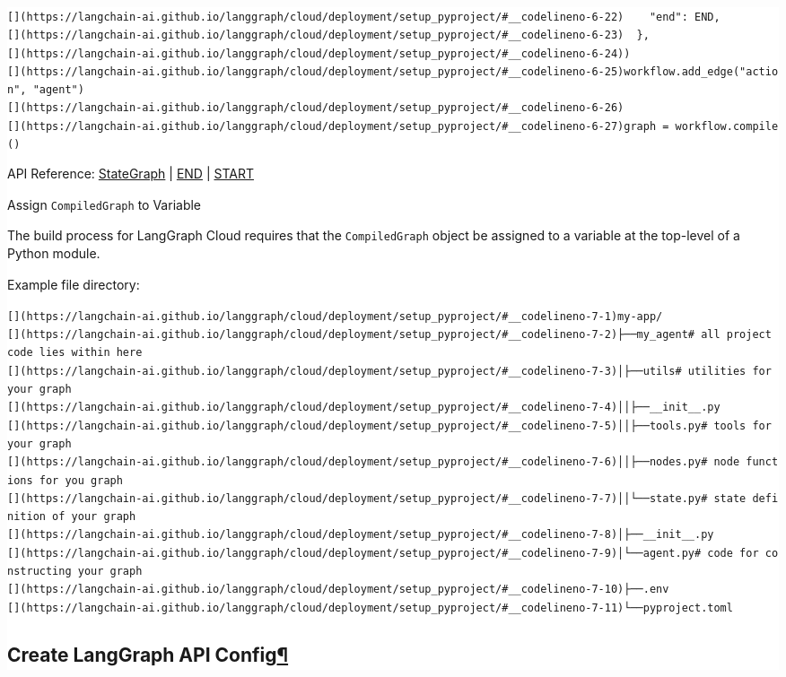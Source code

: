 ```
[](https://langchain-ai.github.io/langgraph/cloud/deployment/setup_pyproject/#__codelineno-6-22)    "end": END,
[](https://langchain-ai.github.io/langgraph/cloud/deployment/setup_pyproject/#__codelineno-6-23)  },
[](https://langchain-ai.github.io/langgraph/cloud/deployment/setup_pyproject/#__codelineno-6-24))
[](https://langchain-ai.github.io/langgraph/cloud/deployment/setup_pyproject/#__codelineno-6-25)workflow.add_edge("action", "agent")
[](https://langchain-ai.github.io/langgraph/cloud/deployment/setup_pyproject/#__codelineno-6-26)
[](https://langchain-ai.github.io/langgraph/cloud/deployment/setup_pyproject/#__codelineno-6-27)graph = workflow.compile()

```


API Reference: [StateGraph](https://langchain-ai.github.io/langgraph/reference/graphs/#langgraph.graph.state.StateGraph) | [END](https://langchain-ai.github.io/langgraph/reference/constants/#langgraph.constants.END) | [START](https://langchain-ai.github.io/langgraph/reference/constants/#langgraph.constants.START)

Assign `CompiledGraph` to Variable

The build process for LangGraph Cloud requires that the `CompiledGraph` object be assigned to a variable at the top-level of a Python module.

Example file directory:

```
[](https://langchain-ai.github.io/langgraph/cloud/deployment/setup_pyproject/#__codelineno-7-1)my-app/
[](https://langchain-ai.github.io/langgraph/cloud/deployment/setup_pyproject/#__codelineno-7-2)├──my_agent# all project code lies within here
[](https://langchain-ai.github.io/langgraph/cloud/deployment/setup_pyproject/#__codelineno-7-3)│├──utils# utilities for your graph
[](https://langchain-ai.github.io/langgraph/cloud/deployment/setup_pyproject/#__codelineno-7-4)││├──__init__.py
[](https://langchain-ai.github.io/langgraph/cloud/deployment/setup_pyproject/#__codelineno-7-5)││├──tools.py# tools for your graph
[](https://langchain-ai.github.io/langgraph/cloud/deployment/setup_pyproject/#__codelineno-7-6)││├──nodes.py# node functions for you graph
[](https://langchain-ai.github.io/langgraph/cloud/deployment/setup_pyproject/#__codelineno-7-7)││└──state.py# state definition of your graph
[](https://langchain-ai.github.io/langgraph/cloud/deployment/setup_pyproject/#__codelineno-7-8)│├──__init__.py
[](https://langchain-ai.github.io/langgraph/cloud/deployment/setup_pyproject/#__codelineno-7-9)│└──agent.py# code for constructing your graph
[](https://langchain-ai.github.io/langgraph/cloud/deployment/setup_pyproject/#__codelineno-7-10)├──.env
[](https://langchain-ai.github.io/langgraph/cloud/deployment/setup_pyproject/#__codelineno-7-11)└──pyproject.toml

```


## Create LangGraph API Config[¶](https://langchain-ai.github.io/langgraph/cloud/deployment/setup_pyproject/#create-langgraph-api-config "Permanent link")
